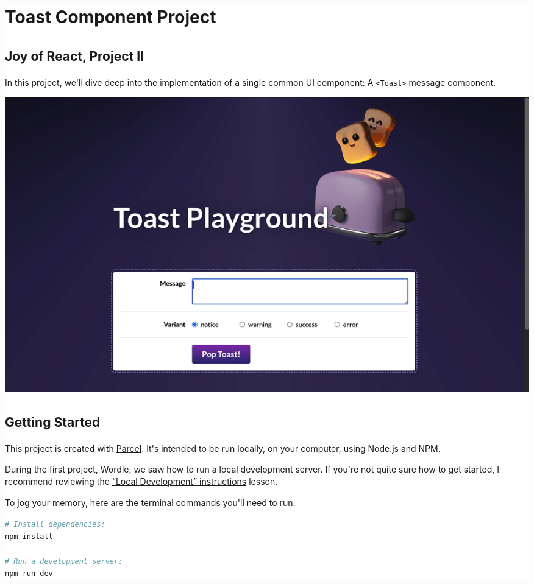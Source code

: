 # Toast Component Project

## Joy of React, Project II

In this project, we'll dive deep into the implementation of a single common UI component: A `<Toast>` message component.

![Screen recording showing 3 toast messages popping up from user input](./docs/toast-demo.gif)

## Getting Started

This project is created with [Parcel](https://parceljs.org/). It's intended to be run locally, on your computer, using Node.js and NPM.

During the first project, Wordle, we saw how to run a local development server. If you're not quite sure how to get started, I recommend reviewing the [“Local Development” instructions](https://courses.joshwcomeau.com/joy-of-react/project-wordle/03-dev-server) lesson.

To jog your memory, here are the terminal commands you'll need to run:

```bash
# Install dependencies:
npm install

# Run a development server:
npm run dev
```
